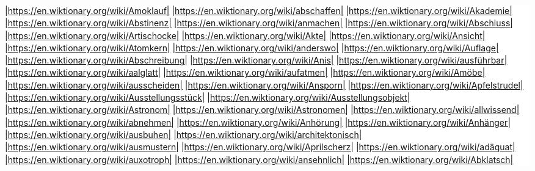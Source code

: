 |https://en.wiktionary.org/wiki/Amoklauf|
|https://en.wiktionary.org/wiki/abschaffen|
|https://en.wiktionary.org/wiki/Akademie|
|https://en.wiktionary.org/wiki/Abstinenz|
|https://en.wiktionary.org/wiki/anmachen|
|https://en.wiktionary.org/wiki/Abschluss|
|https://en.wiktionary.org/wiki/Artischocke|
|https://en.wiktionary.org/wiki/Akte|
|https://en.wiktionary.org/wiki/Ansicht|
|https://en.wiktionary.org/wiki/Atomkern|
|https://en.wiktionary.org/wiki/anderswo|
|https://en.wiktionary.org/wiki/Auflage|
|https://en.wiktionary.org/wiki/Abschreibung|
|https://en.wiktionary.org/wiki/Anis|
|https://en.wiktionary.org/wiki/ausführbar|
|https://en.wiktionary.org/wiki/aalglatt|
|https://en.wiktionary.org/wiki/aufatmen|
|https://en.wiktionary.org/wiki/Amöbe|
|https://en.wiktionary.org/wiki/ausscheiden|
|https://en.wiktionary.org/wiki/Ansporn|
|https://en.wiktionary.org/wiki/Apfelstrudel|
|https://en.wiktionary.org/wiki/Ausstellungsstück|
|https://en.wiktionary.org/wiki/Ausstellungsobjekt|
|https://en.wiktionary.org/wiki/Astronom|
|https://en.wiktionary.org/wiki/Astronomen|
|https://en.wiktionary.org/wiki/allwissend|
|https://en.wiktionary.org/wiki/abnehmen|
|https://en.wiktionary.org/wiki/Anhörung|
|https://en.wiktionary.org/wiki/Anhänger|
|https://en.wiktionary.org/wiki/ausbuhen|
|https://en.wiktionary.org/wiki/architektonisch|
|https://en.wiktionary.org/wiki/ausmustern|
|https://en.wiktionary.org/wiki/Aprilscherz|
|https://en.wiktionary.org/wiki/adäquat|
|https://en.wiktionary.org/wiki/auxotroph|
|https://en.wiktionary.org/wiki/ansehnlich|
|https://en.wiktionary.org/wiki/Abklatsch|